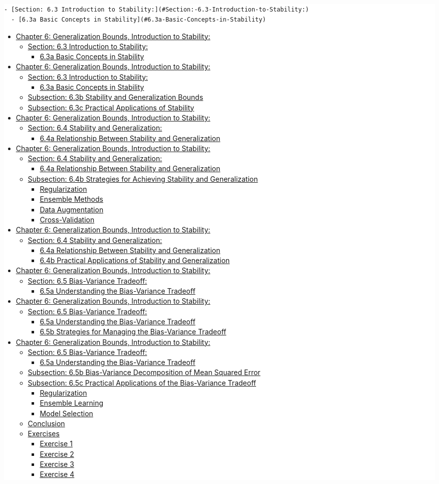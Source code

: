     - [Section: 6.3 Introduction to Stability:](#Section:-6.3-Introduction-to-Stability:)
      - [6.3a Basic Concepts in Stability](#6.3a-Basic-Concepts-in-Stability)
  - [Chapter 6: Generalization Bounds, Introduction to Stability:](#Chapter-6:-Generalization-Bounds,-Introduction-to-Stability:)
    - [Section: 6.3 Introduction to Stability:](#Section:-6.3-Introduction-to-Stability:)
      - [6.3a Basic Concepts in Stability](#6.3a-Basic-Concepts-in-Stability)
  - [Chapter 6: Generalization Bounds, Introduction to Stability:](#Chapter-6:-Generalization-Bounds,-Introduction-to-Stability:)
    - [Section: 6.3 Introduction to Stability:](#Section:-6.3-Introduction-to-Stability:)
      - [6.3a Basic Concepts in Stability](#6.3a-Basic-Concepts-in-Stability)
    - [Subsection: 6.3b Stability and Generalization Bounds](#Subsection:-6.3b-Stability-and-Generalization-Bounds)
    - [Subsection: 6.3c Practical Applications of Stability](#Subsection:-6.3c-Practical-Applications-of-Stability)
  - [Chapter 6: Generalization Bounds, Introduction to Stability:](#Chapter-6:-Generalization-Bounds,-Introduction-to-Stability:)
    - [Section: 6.4 Stability and Generalization:](#Section:-6.4-Stability-and-Generalization:)
      - [6.4a Relationship Between Stability and Generalization](#6.4a-Relationship-Between-Stability-and-Generalization)
  - [Chapter 6: Generalization Bounds, Introduction to Stability:](#Chapter-6:-Generalization-Bounds,-Introduction-to-Stability:)
    - [Section: 6.4 Stability and Generalization:](#Section:-6.4-Stability-and-Generalization:)
      - [6.4a Relationship Between Stability and Generalization](#6.4a-Relationship-Between-Stability-and-Generalization)
    - [Subsection: 6.4b Strategies for Achieving Stability and Generalization](#Subsection:-6.4b-Strategies-for-Achieving-Stability-and-Generalization)
      - [Regularization](#Regularization)
      - [Ensemble Methods](#Ensemble-Methods)
      - [Data Augmentation](#Data-Augmentation)
      - [Cross-Validation](#Cross-Validation)
  - [Chapter 6: Generalization Bounds, Introduction to Stability:](#Chapter-6:-Generalization-Bounds,-Introduction-to-Stability:)
    - [Section: 6.4 Stability and Generalization:](#Section:-6.4-Stability-and-Generalization:)
      - [6.4a Relationship Between Stability and Generalization](#6.4a-Relationship-Between-Stability-and-Generalization)
      - [6.4b Practical Applications of Stability and Generalization](#6.4b-Practical-Applications-of-Stability-and-Generalization)
  - [Chapter 6: Generalization Bounds, Introduction to Stability:](#Chapter-6:-Generalization-Bounds,-Introduction-to-Stability:)
    - [Section: 6.5 Bias-Variance Tradeoff:](#Section:-6.5-Bias-Variance-Tradeoff:)
      - [6.5a Understanding the Bias-Variance Tradeoff](#6.5a-Understanding-the-Bias-Variance-Tradeoff)
  - [Chapter 6: Generalization Bounds, Introduction to Stability:](#Chapter-6:-Generalization-Bounds,-Introduction-to-Stability:)
    - [Section: 6.5 Bias-Variance Tradeoff:](#Section:-6.5-Bias-Variance-Tradeoff:)
      - [6.5a Understanding the Bias-Variance Tradeoff](#6.5a-Understanding-the-Bias-Variance-Tradeoff)
      - [6.5b Strategies for Managing the Bias-Variance Tradeoff](#6.5b-Strategies-for-Managing-the-Bias-Variance-Tradeoff)
  - [Chapter 6: Generalization Bounds, Introduction to Stability:](#Chapter-6:-Generalization-Bounds,-Introduction-to-Stability:)
    - [Section: 6.5 Bias-Variance Tradeoff:](#Section:-6.5-Bias-Variance-Tradeoff:)
      - [6.5a Understanding the Bias-Variance Tradeoff](#6.5a-Understanding-the-Bias-Variance-Tradeoff)
    - [Subsection: 6.5b Bias-Variance Decomposition of Mean Squared Error](#Subsection:-6.5b-Bias-Variance-Decomposition-of-Mean-Squared-Error)
    - [Subsection: 6.5c Practical Applications of the Bias-Variance Tradeoff](#Subsection:-6.5c-Practical-Applications-of-the-Bias-Variance-Tradeoff)
      - [Regularization](#Regularization)
      - [Ensemble Learning](#Ensemble-Learning)
      - [Model Selection](#Model-Selection)
    - [Conclusion](#Conclusion)
    - [Exercises](#Exercises)
      - [Exercise 1](#Exercise-1)
      - [Exercise 2](#Exercise-2)
      - [Exercise 3](#Exercise-3)
      - [Exercise 4](#Exercise-4)